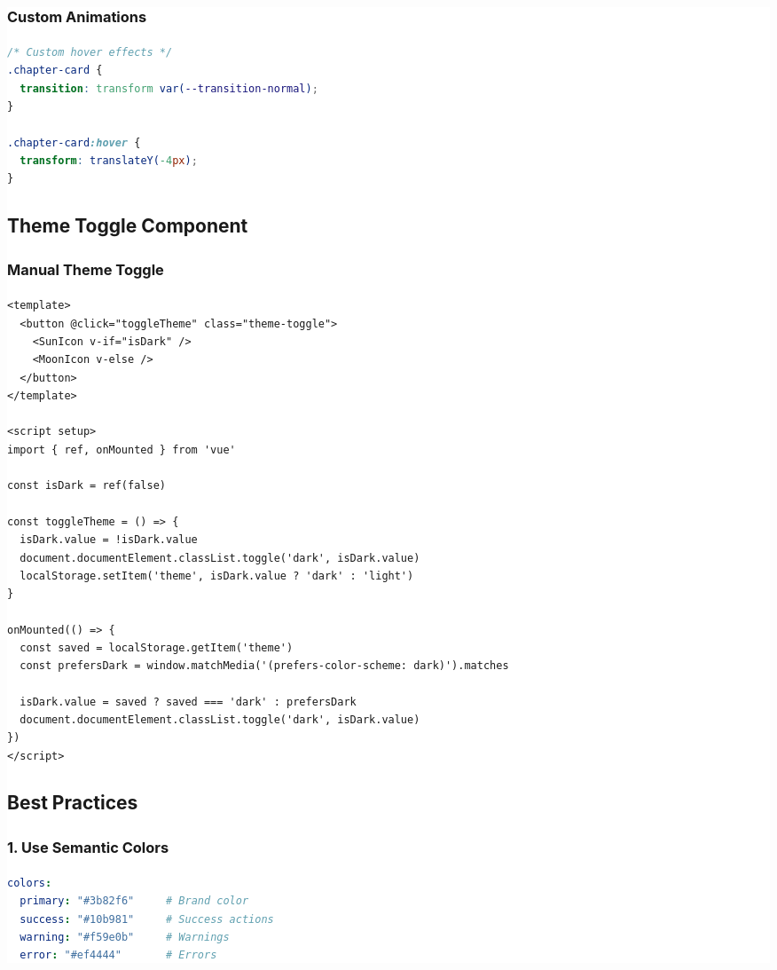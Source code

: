 ### Custom Animations

```css
/* Custom hover effects */
.chapter-card {
  transition: transform var(--transition-normal);
}

.chapter-card:hover {
  transform: translateY(-4px);
}
```

## Theme Toggle Component

### Manual Theme Toggle

```vue
<template>
  <button @click="toggleTheme" class="theme-toggle">
    <SunIcon v-if="isDark" />
    <MoonIcon v-else />
  </button>
</template>

<script setup>
import { ref, onMounted } from 'vue'

const isDark = ref(false)

const toggleTheme = () => {
  isDark.value = !isDark.value
  document.documentElement.classList.toggle('dark', isDark.value)
  localStorage.setItem('theme', isDark.value ? 'dark' : 'light')
}

onMounted(() => {
  const saved = localStorage.getItem('theme')
  const prefersDark = window.matchMedia('(prefers-color-scheme: dark)').matches
  
  isDark.value = saved ? saved === 'dark' : prefersDark
  document.documentElement.classList.toggle('dark', isDark.value)
})
</script>
```

## Best Practices

### 1. Use Semantic Colors

```yaml
colors:
  primary: "#3b82f6"     # Brand color
  success: "#10b981"     # Success actions
  warning: "#f59e0b"     # Warnings
  error: "#ef4444"       # Errors
```
